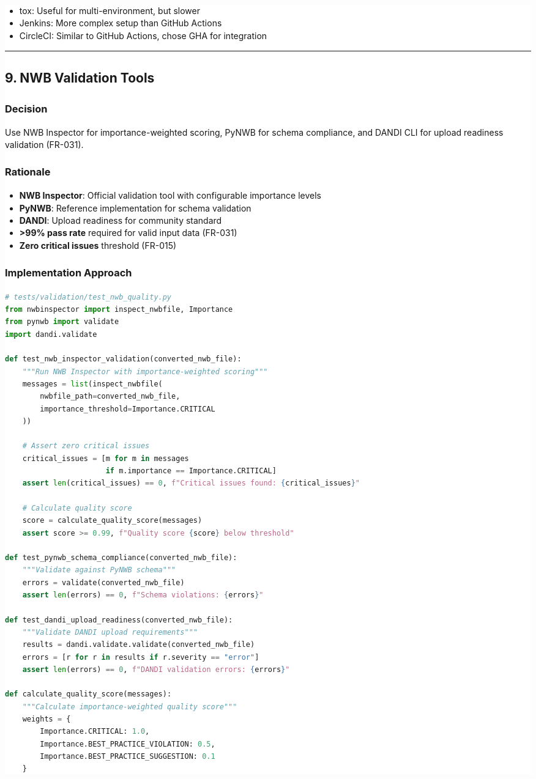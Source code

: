 - tox: Useful for multi-environment, but slower
- Jenkins: More complex setup than GitHub Actions
- CircleCI: Similar to GitHub Actions, chose GHA for integration

---

## 9. NWB Validation Tools

### Decision

Use NWB Inspector for importance-weighted scoring, PyNWB for schema compliance,
and DANDI CLI for upload readiness validation (FR-031).

### Rationale

- **NWB Inspector**: Official validation tool with configurable importance
  levels
- **PyNWB**: Reference implementation for schema validation
- **DANDI**: Upload readiness for community standard
- **>99% pass rate** required for valid input data (FR-031)
- **Zero critical issues** threshold (FR-015)

### Implementation Approach

```python
# tests/validation/test_nwb_quality.py
from nwbinspector import inspect_nwbfile, Importance
from pynwb import validate
import dandi.validate

def test_nwb_inspector_validation(converted_nwb_file):
    """Run NWB Inspector with importance-weighted scoring"""
    messages = list(inspect_nwbfile(
        nwbfile_path=converted_nwb_file,
        importance_threshold=Importance.CRITICAL
    ))

    # Assert zero critical issues
    critical_issues = [m for m in messages
                       if m.importance == Importance.CRITICAL]
    assert len(critical_issues) == 0, f"Critical issues found: {critical_issues}"

    # Calculate quality score
    score = calculate_quality_score(messages)
    assert score >= 0.99, f"Quality score {score} below threshold"

def test_pynwb_schema_compliance(converted_nwb_file):
    """Validate against PyNWB schema"""
    errors = validate(converted_nwb_file)
    assert len(errors) == 0, f"Schema violations: {errors}"

def test_dandi_upload_readiness(converted_nwb_file):
    """Validate DANDI upload requirements"""
    results = dandi.validate.validate(converted_nwb_file)
    errors = [r for r in results if r.severity == "error"]
    assert len(errors) == 0, f"DANDI validation errors: {errors}"

def calculate_quality_score(messages):
    """Calculate importance-weighted quality score"""
    weights = {
        Importance.CRITICAL: 1.0,
        Importance.BEST_PRACTICE_VIOLATION: 0.5,
        Importance.BEST_PRACTICE_SUGGESTION: 0.1
    }
```